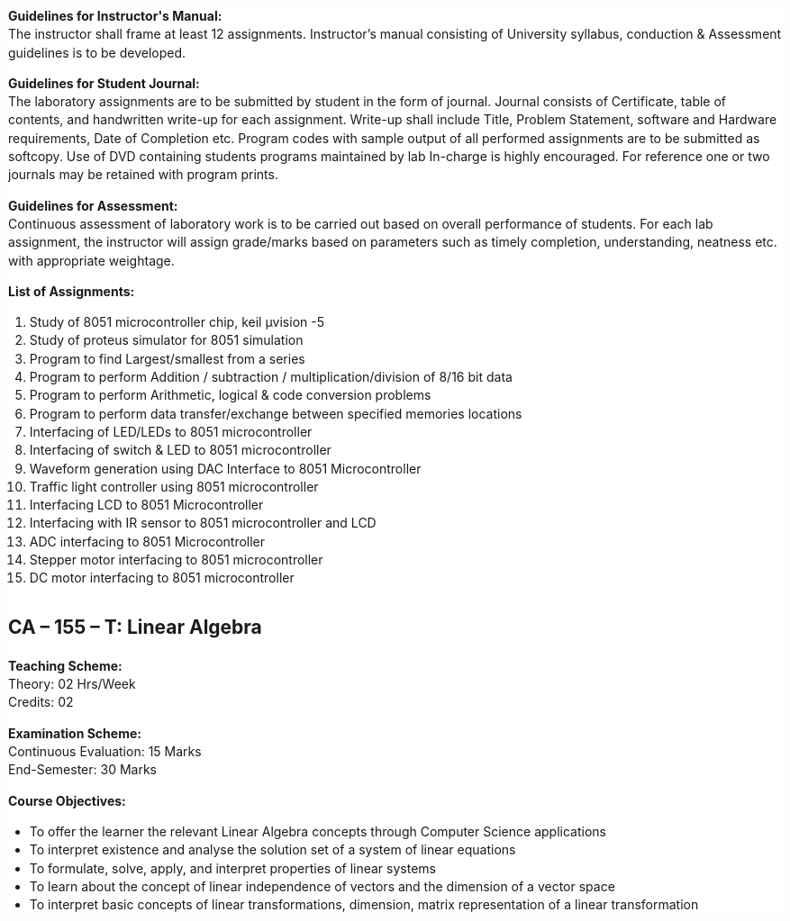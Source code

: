 **Guidelines for Instructor's Manual:**  
The instructor shall frame at least 12 assignments. Instructor’s manual consisting of University syllabus, conduction & Assessment guidelines is to be developed.  

**Guidelines for Student Journal:**  
The laboratory assignments are to be submitted by student in the form of journal. Journal consists of Certificate, table of contents, and handwritten write-up for each assignment. Write-up shall include Title, Problem Statement, software and Hardware requirements, Date of Completion etc. Program codes with sample output of all performed assignments are to be submitted as softcopy. Use of DVD containing students programs maintained by lab In-charge is highly encouraged. For reference one or two journals may be retained with program prints.  

**Guidelines for Assessment:**  
Continuous assessment of laboratory work is to be carried out based on overall performance of students. For each lab assignment, the instructor will assign grade/marks based on parameters such as timely completion, understanding, neatness etc. with appropriate weightage.  

**List of Assignments:**  
1. Study of 8051 microcontroller chip, keil µvision -5  
2. Study of proteus simulator for 8051 simulation  
3. Program to find Largest/smallest from a series  
4. Program to perform Addition / subtraction / multiplication/division of 8/16 bit data  
5. Program to perform Arithmetic, logical & code conversion problems  
6. Program to perform data transfer/exchange between specified memories locations  
7. Interfacing of LED/LEDs to 8051 microcontroller  
8. Interfacing of switch & LED to 8051 microcontroller  
9. Waveform generation using DAC Interface to 8051 Microcontroller  
10. Traffic light controller using 8051 microcontroller  
11. Interfacing LCD to 8051 Microcontroller  
12. Interfacing with IR sensor to 8051 microcontroller and LCD  
13. ADC interfacing to 8051 Microcontroller  
14. Stepper motor interfacing to 8051 microcontroller  
15. DC motor interfacing to 8051 microcontroller  







## CA – 155 – T: Linear Algebra  

**Teaching Scheme:**  
Theory: 02 Hrs/Week  
Credits: 02  

**Examination Scheme:**  
Continuous Evaluation: 15 Marks  
End-Semester: 30 Marks  

**Course Objectives:**  
- To offer the learner the relevant Linear Algebra concepts through Computer Science applications  
- To interpret existence and analyse the solution set of a system of linear equations  
- To formulate, solve, apply, and interpret properties of linear systems  
- To learn about the concept of linear independence of vectors and the dimension of a vector space  
- To interpret basic concepts of linear transformations, dimension, matrix representation of a linear transformation  
